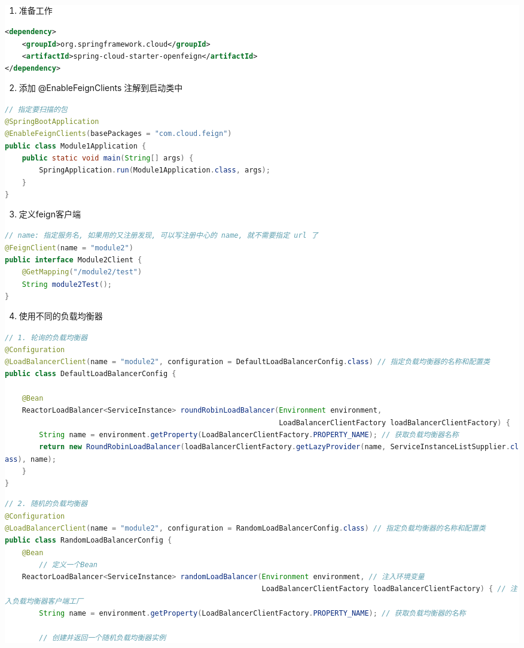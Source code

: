 1. 准备工作

```xml
<dependency>
    <groupId>org.springframework.cloud</groupId>
    <artifactId>spring-cloud-starter-openfeign</artifactId>
</dependency>
```

2. 添加 @EnableFeignClients 注解到启动类中

```java
// 指定要扫描的包
@SpringBootApplication
@EnableFeignClients(basePackages = "com.cloud.feign")
public class Module1Application {
    public static void main(String[] args) {
        SpringApplication.run(Module1Application.class, args);
    }
}
```

3. 定义feign客户端

```java
// name: 指定服务名, 如果用的又注册发现, 可以写注册中心的 name, 就不需要指定 url 了
@FeignClient(name = "module2")
public interface Module2Client {
    @GetMapping("/module2/test")
    String module2Test();
}
```

4. 使用不同的负载均衡器

```java
// 1. 轮询的负载均衡器
@Configuration
@LoadBalancerClient(name = "module2", configuration = DefaultLoadBalancerConfig.class) // 指定负载均衡器的名称和配置类
public class DefaultLoadBalancerConfig {

    @Bean
    ReactorLoadBalancer<ServiceInstance> roundRobinLoadBalancer(Environment environment,
                                                                LoadBalancerClientFactory loadBalancerClientFactory) {
        String name = environment.getProperty(LoadBalancerClientFactory.PROPERTY_NAME); // 获取负载均衡器名称
        return new RoundRobinLoadBalancer(loadBalancerClientFactory.getLazyProvider(name, ServiceInstanceListSupplier.class), name);
    }
}
```

```java
// 2. 随机的负载均衡器
@Configuration
@LoadBalancerClient(name = "module2", configuration = RandomLoadBalancerConfig.class) // 指定负载均衡器的名称和配置类
public class RandomLoadBalancerConfig {
    @Bean
        // 定义一个Bean
    ReactorLoadBalancer<ServiceInstance> randomLoadBalancer(Environment environment, // 注入环境变量
                                                            LoadBalancerClientFactory loadBalancerClientFactory) { // 注入负载均衡器客户端工厂
        String name = environment.getProperty(LoadBalancerClientFactory.PROPERTY_NAME); // 获取负载均衡器的名称

        // 创建并返回一个随机负载均衡器实例
```
